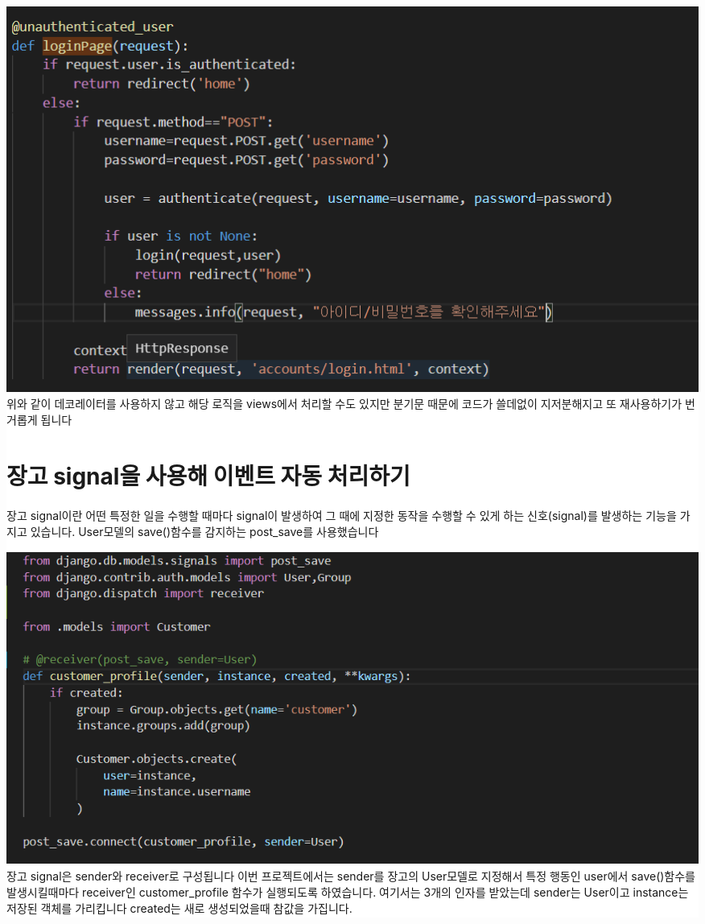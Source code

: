 <img width="100%" alt="지저분한로그인뷰" src="readMeImg/view/login_1.png">  
위와 같이 데코레이터를 사용하지 않고 해당 로직을 views에서 처리할 수도 있지만 분기문 때문에 코드가 쓸데없이 지저분해지고 또 재사용하기가 번거롭게 됩니다


# 장고 signal을 사용해 이벤트 자동 처리하기
장고 signal이란 어떤 특정한 일을 수행할 때마다 signal이 발생하여 그 때에 지정한 동작을 수행할 수 있게 하는 신호(signal)를 발생하는 기능을 가지고 있습니다. User모델의 save()함수를 감지하는 post_save를 사용했습니다

<img width="100%" alt="시그널" src="readMeImg/signals/customer_profile.png">   
장고 signal은 sender와 receiver로 구성됩니다 이번 프로젝트에서는 sender를 장고의 User모델로 지정해서 특정 행동인 user에서 save()함수를 발생시킬때마다 receiver인 customer_profile 함수가 실행되도록 하였습니다.  
여기서는 3개의 인자를 받았는데 sender는 User이고 instance는 저장된 객체를 가리킵니다 created는 새로 생성되었을때 참값을 가집니다.  
